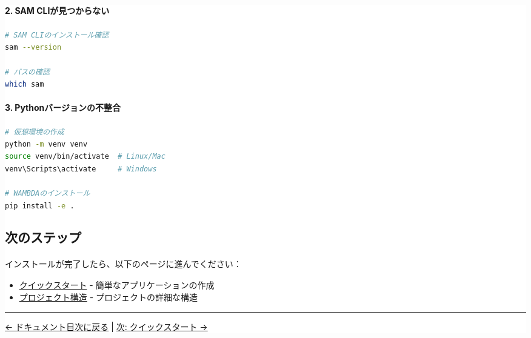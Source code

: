 #### 2. SAM CLIが見つからない

```bash
# SAM CLIのインストール確認
sam --version

# パスの確認
which sam
```

#### 3. Pythonバージョンの不整合

```bash
# 仮想環境の作成
python -m venv venv
source venv/bin/activate  # Linux/Mac
venv\Scripts\activate     # Windows

# WAMBDAのインストール
pip install -e .
```

## 次のステップ

インストールが完了したら、以下のページに進んでください：

- [クイックスタート](./quickstart.md) - 簡単なアプリケーションの作成
- [プロジェクト構造](./project-structure.md) - プロジェクトの詳細な構造

---

[← ドキュメント目次に戻る](./README.md) | [次: クイックスタート →](./quickstart.md)
